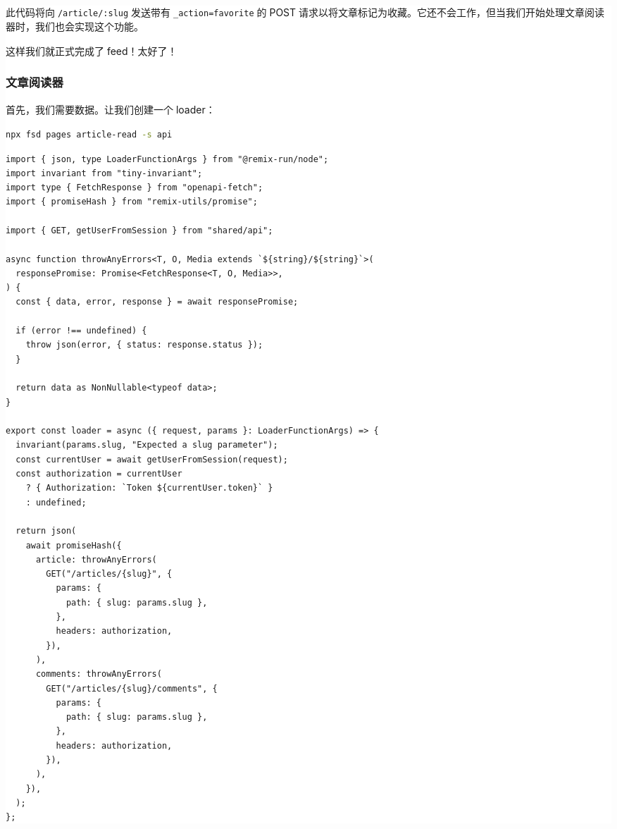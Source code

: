 此代码将向 `/article/:slug` 发送带有 `_action=favorite` 的 POST 请求以将文章标记为收藏。它还不会工作，但当我们开始处理文章阅读器时，我们也会实现这个功能。

这样我们就正式完成了 feed！太好了！

### 文章阅读器

首先，我们需要数据。让我们创建一个 loader：

```bash
npx fsd pages article-read -s api
```

```tsx title="pages/article-read/api/loader.ts"
import { json, type LoaderFunctionArgs } from "@remix-run/node";
import invariant from "tiny-invariant";
import type { FetchResponse } from "openapi-fetch";
import { promiseHash } from "remix-utils/promise";

import { GET, getUserFromSession } from "shared/api";

async function throwAnyErrors<T, O, Media extends `${string}/${string}`>(
  responsePromise: Promise<FetchResponse<T, O, Media>>,
) {
  const { data, error, response } = await responsePromise;

  if (error !== undefined) {
    throw json(error, { status: response.status });
  }

  return data as NonNullable<typeof data>;
}

export const loader = async ({ request, params }: LoaderFunctionArgs) => {
  invariant(params.slug, "Expected a slug parameter");
  const currentUser = await getUserFromSession(request);
  const authorization = currentUser
    ? { Authorization: `Token ${currentUser.token}` }
    : undefined;

  return json(
    await promiseHash({
      article: throwAnyErrors(
        GET("/articles/{slug}", {
          params: {
            path: { slug: params.slug },
          },
          headers: authorization,
        }),
      ),
      comments: throwAnyErrors(
        GET("/articles/{slug}/comments", {
          params: {
            path: { slug: params.slug },
          },
          headers: authorization,
        }),
      ),
    }),
  );
};
```

